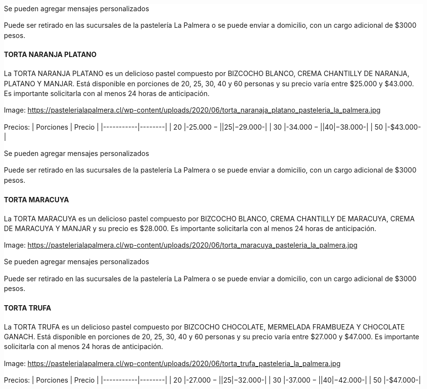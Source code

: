 Se pueden agregar mensajes personalizados

Puede ser retirado en las sucursales de la pastelería La Palmera o se puede enviar a domicilio, con un cargo adicional de $3000 pesos.

#### TORTA NARANJA PLATANO
La TORTA NARANJA PLATANO es un delicioso pastel compuesto por BIZCOCHO BLANCO, CREMA CHANTILLY DE NARANJA, PLATANO Y MANJAR. Está disponible en porciones de 20, 25, 30, 40 y 60 personas  y su precio varía entre $25.000 y $43.000. Es importante solicitarla con al menos 24 horas de anticipación.

Image: https://pastelerialapalmera.cl/wp-content/uploads/2020/06/torta_naranaja_platano_pasteleria_la_palmera.jpg

Precios:
| Porciones | Precio |
|-----------|--------|
| 20        |-$25.000-|
| 25        |-$29.000-|
| 30        |-$34.000-|
| 40        |-$38.000-|
| 50        |-$43.000-|

Se pueden agregar mensajes personalizados

Puede ser retirado en las sucursales de la pastelería La Palmera o se puede enviar a domicilio, con un cargo adicional de $3000 pesos.

#### TORTA MARACUYA
La TORTA MARACUYA es un delicioso pastel compuesto por BIZCOCHO BLANCO, CREMA CHANTILLY DE MARACUYA, CREMA DE MARACUYA Y MANJAR y su precio es $28.000. Es importante solicitarla con al menos 24 horas de anticipación.

Image: https://pastelerialapalmera.cl/wp-content/uploads/2020/06/torta_maracuya_pasteleria_la_palmera.jpg


Se pueden agregar mensajes personalizados

Puede ser retirado en las sucursales de la pastelería La Palmera o se puede enviar a domicilio, con un cargo adicional de $3000 pesos.

#### TORTA TRUFA
La TORTA TRUFA es un delicioso pastel compuesto por BIZCOCHO CHOCOLATE, MERMELADA FRAMBUEZA Y CHOCOLATE GANACH. Está disponible en porciones de 20, 25, 30, 40 y 60 personas  y su precio varía entre $27.000 y $47.000. Es importante solicitarla con al menos 24 horas de anticipación.

Image: https://pastelerialapalmera.cl/wp-content/uploads/2020/06/torta_trufa_pasteleria_la_palmera.jpg

Precios:
| Porciones | Precio |
|-----------|--------|
| 20        |-$27.000-|
| 25        |-$32.000-|
| 30        |-$37.000-|
| 40        |-$42.000-|
| 50        |-$47.000-|
